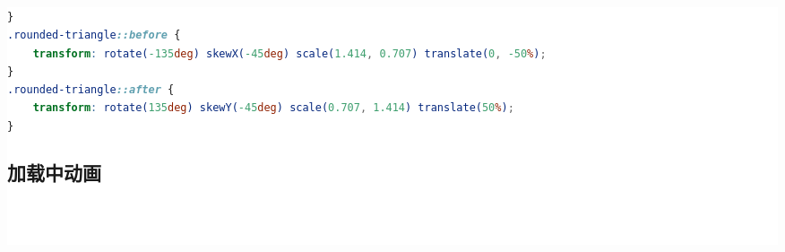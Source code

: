 ```css
}
.rounded-triangle::before {
	transform: rotate(-135deg) skewX(-45deg) scale(1.414, 0.707) translate(0, -50%);
}
.rounded-triangle::after {
	transform: rotate(135deg) skewY(-45deg) scale(0.707, 1.414) translate(50%);
}
```

## 加载中动画

<svg
    class="container-box"
    viewBox="0 0 40 40"
    height="40"
    width="40">
<circle class="track"
        cx="20"
        cy="20"
        r="17.5"
        pathlength="100"
        stroke-width="5px"
        fill="none" />
<circle
        class="car"
        cx="20"
        cy="20"
        r="17.5"
        pathlength="100"
        stroke-width="5px"
        fill="none" />
</svg>

<style>
  .container-box {
    --uib-size: 40px;
    --uib-color: var(--vp-c-brand-1);
    --uib-speed: 2s;
    --uib-bg-opacity: 0;
    height: var(--uib-size);
    width: var(--uib-size);
    transform-origin: center;
    animation: rotate var(--uib-speed) linear infinite;
    will-change: transform;
    overflow: visible;
  }

  .car {
    fill: none;
    stroke: var(--uib-color);
    stroke-dasharray: 1, 200;
    stroke-dashoffset: 0;
    stroke-linecap: round;
    animation: stretch calc(var(--uib-speed) * 0.75) ease-in-out infinite;
    will-change: stroke-dasharray, stroke-dashoffset;
    transition: stroke 0.5s ease;
  }
